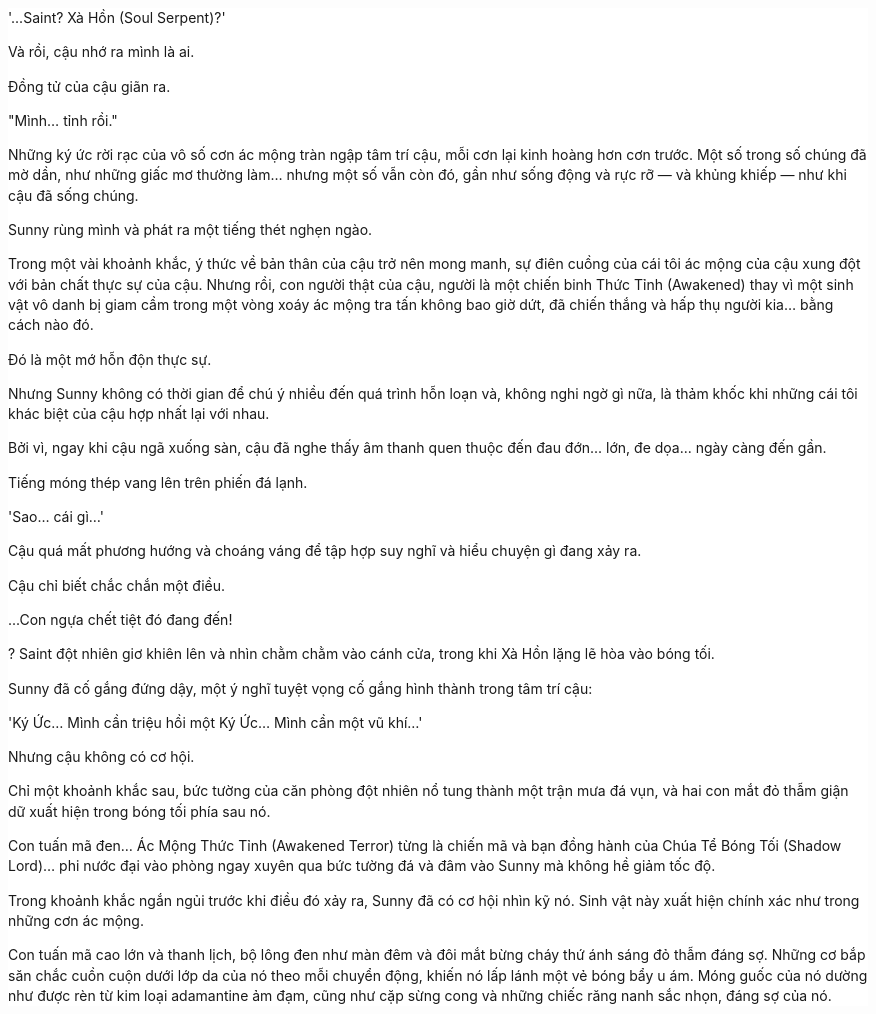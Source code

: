 '...Saint? Xà Hồn (Soul Serpent)?'

Và rồi, cậu nhớ ra mình là ai.

Đồng tử của cậu giãn ra.

"Mình… tỉnh rồi."

Những ký ức rời rạc của vô số cơn ác mộng tràn ngập tâm trí cậu, mỗi cơn lại kinh hoàng hơn cơn trước. Một số trong số chúng đã mờ dần, như những giấc mơ thường làm… nhưng một số vẫn còn đó, gần như sống động và rực rỡ — và khủng khiếp — như khi cậu đã sống chúng.

Sunny rùng mình và phát ra một tiếng thét nghẹn ngào.

Trong một vài khoảnh khắc, ý thức về bản thân của cậu trở nên mong manh, sự điên cuồng của cái tôi ác mộng của cậu xung đột với bản chất thực sự của cậu. Nhưng rồi, con người thật của cậu, người là một chiến binh Thức Tỉnh (Awakened) thay vì một sinh vật vô danh bị giam cầm trong một vòng xoáy ác mộng tra tấn không bao giờ dứt, đã chiến thắng và hấp thụ người kia… bằng cách nào đó.

Đó là một mớ hỗn độn thực sự.

Nhưng Sunny không có thời gian để chú ý nhiều đến quá trình hỗn loạn và, không nghi ngờ gì nữa, là thảm khốc khi những cái tôi khác biệt của cậu hợp nhất lại với nhau.

Bởi vì, ngay khi cậu ngã xuống sàn, cậu đã nghe thấy âm thanh quen thuộc đến đau đớn... lớn, đe dọa... ngày càng đến gần.

Tiếng móng thép vang lên trên phiến đá lạnh.

'Sao… cái gì…'

Cậu quá mất phương hướng và choáng váng để tập hợp suy nghĩ và hiểu chuyện gì đang xảy ra.

Cậu chỉ biết chắc chắn một điều.

...Con ngựa chết tiệt đó đang đến!

? Saint đột nhiên giơ khiên lên và nhìn chằm chằm vào cánh cửa, trong khi Xà Hồn lặng lẽ hòa vào bóng tối.

Sunny đã cố gắng đứng dậy, một ý nghĩ tuyệt vọng cố gắng hình thành trong tâm trí cậu:

'Ký Ức… Mình cần triệu hồi một Ký Ức… Mình cần một vũ khí…'

Nhưng cậu không có cơ hội.

Chỉ một khoảnh khắc sau, bức tường của căn phòng đột nhiên nổ tung thành một trận mưa đá vụn, và hai con mắt đỏ thẫm giận dữ xuất hiện trong bóng tối phía sau nó.

Con tuấn mã đen… Ác Mộng Thức Tỉnh (Awakened Terror) từng là chiến mã và bạn đồng hành của Chúa Tể Bóng Tối (Shadow Lord)… phi nước đại vào phòng ngay xuyên qua bức tường đá và đâm vào Sunny mà không hề giảm tốc độ.

Trong khoảnh khắc ngắn ngủi trước khi điều đó xảy ra, Sunny đã có cơ hội nhìn kỹ nó. Sinh vật này xuất hiện chính xác như trong những cơn ác mộng.

Con tuấn mã cao lớn và thanh lịch, bộ lông đen như màn đêm và đôi mắt bừng cháy thứ ánh sáng đỏ thẫm đáng sợ. Những cơ bắp săn chắc cuồn cuộn dưới lớp da của nó theo mỗi chuyển động, khiến nó lấp lánh một vẻ bóng bẩy u ám. Móng guốc của nó dường như được rèn từ kim loại adamantine ảm đạm, cũng như cặp sừng cong và những chiếc răng nanh sắc nhọn, đáng sợ của nó.
